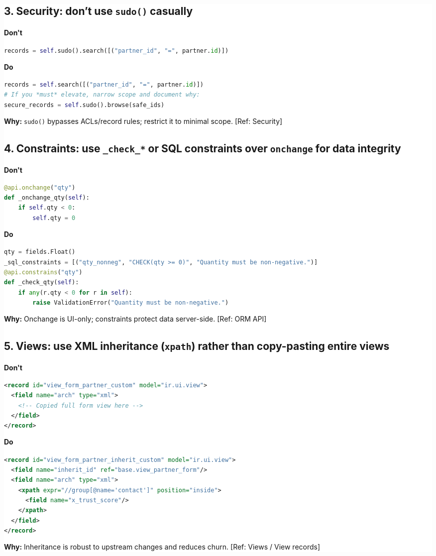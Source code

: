 ## 3. Security: don’t use `sudo()` casually
 **Don't**
```python
records = self.sudo().search([("partner_id", "=", partner.id)])
```
 **Do**
```python
records = self.search([("partner_id", "=", partner.id)])
# If you *must* elevate, narrow scope and document why:
secure_records = self.sudo().browse(safe_ids)
```
**Why:** `sudo()` bypasses ACLs/record rules; restrict it to minimal scope. [Ref: Security]



## 4. Constraints: use `_check_*` or SQL constraints over `onchange` for data integrity
 **Don't**
```python
@api.onchange("qty")
def _onchange_qty(self):
    if self.qty < 0:
        self.qty = 0
```
 **Do**
```python
qty = fields.Float()
_sql_constraints = [("qty_nonneg", "CHECK(qty >= 0)", "Quantity must be non-negative.")]
@api.constrains("qty")
def _check_qty(self):
    if any(r.qty < 0 for r in self):
        raise ValidationError("Quantity must be non-negative.")
```
**Why:** Onchange is UI-only; constraints protect data server-side. [Ref: ORM API]



## 5. Views: use XML inheritance (`xpath`) rather than copy-pasting entire views
 **Don't**
```xml
<record id="view_form_partner_custom" model="ir.ui.view">
  <field name="arch" type="xml">
    <!-- Copied full form view here -->
  </field>
</record>
```
 **Do**
```xml
<record id="view_form_partner_inherit_custom" model="ir.ui.view">
  <field name="inherit_id" ref="base.view_partner_form"/>
  <field name="arch" type="xml">
    <xpath expr="//group[@name='contact']" position="inside">
      <field name="x_trust_score"/>
    </xpath>
  </field>
</record>
```
**Why:** Inheritance is robust to upstream changes and reduces churn. [Ref: Views / View records]

